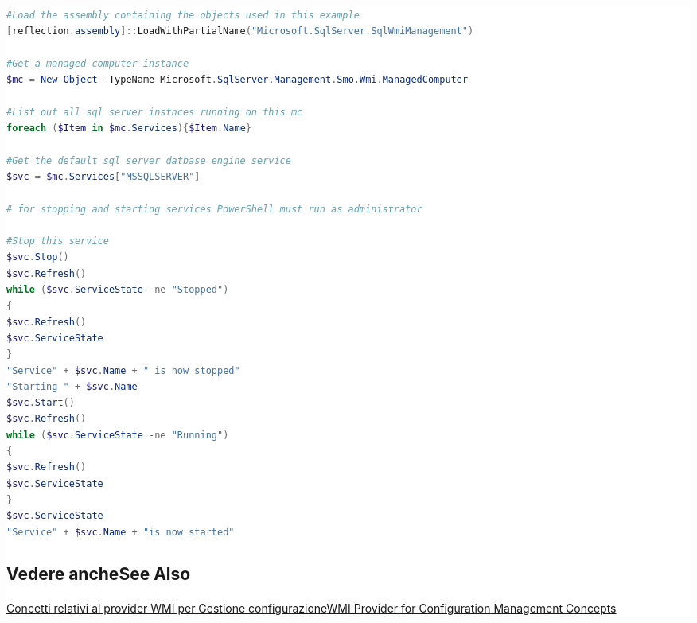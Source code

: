 ```powershell
#Load the assembly containing the objects used in this example  
[reflection.assembly]::LoadWithPartialName("Microsoft.SqlServer.SqlWmiManagement")  
  
#Get a managed computer instance  
$mc = New-Object -TypeName Microsoft.SqlServer.Management.Smo.Wmi.ManagedComputer  
  
#List out all sql server instnces running on this mc  
foreach ($Item in $mc.Services){$Item.Name}  
  
#Get the default sql server datbase engine service  
$svc = $mc.Services["MSSQLSERVER"]  
  
# for stopping and starting services PowerShell must run as administrator  
  
#Stop this service  
$svc.Stop()  
$svc.Refresh()  
while ($svc.ServiceState -ne "Stopped")  
{  
$svc.Refresh()  
$svc.ServiceState  
}  
"Service" + $svc.Name + " is now stopped"  
"Starting " + $svc.Name  
$svc.Start()  
$svc.Refresh()  
while ($svc.ServiceState -ne "Running")  
{  
$svc.Refresh()  
$svc.ServiceState  
}  
$svc.ServiceState  
"Service" + $svc.Name + "is now started"
```  
  
## <a name="see-also"></a><span data-ttu-id="6568b-120">Vedere anche</span><span class="sxs-lookup"><span data-stu-id="6568b-120">See Also</span></span>  
 [<span data-ttu-id="6568b-121">Concetti relativi al provider WMI per Gestione configurazione</span><span class="sxs-lookup"><span data-stu-id="6568b-121">WMI Provider for Configuration Management Concepts</span></span>](../../wmi-provider-configuration/wmi-provider-for-configuration-management.md)  
